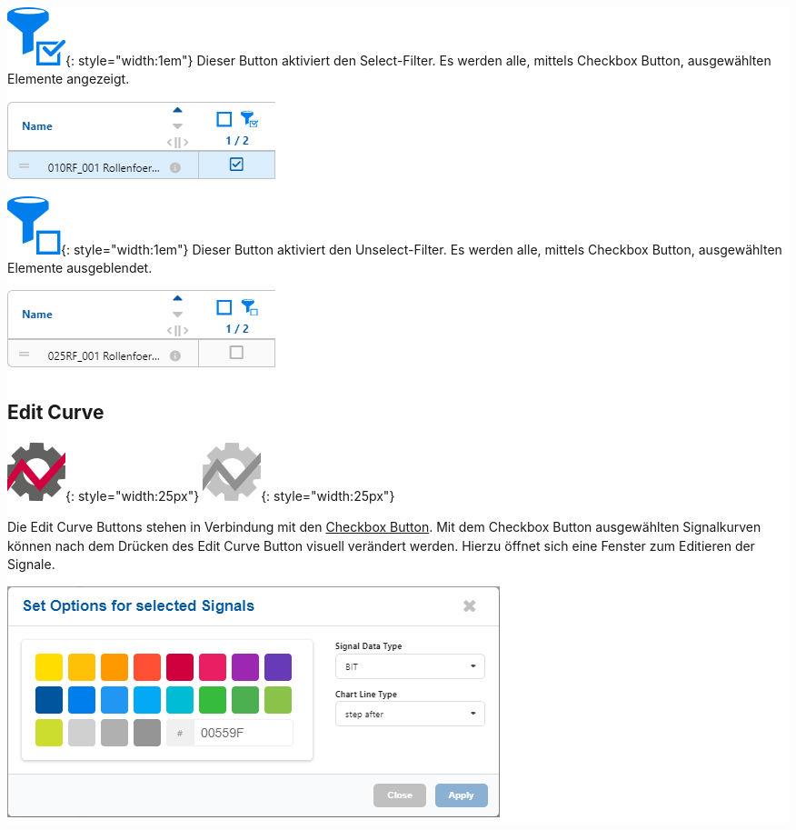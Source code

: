 ![](../Bilder/filter_checked_2_primary.3f87db0d.svg){: style="width:1em"}
Dieser Button aktiviert den Select-Filter. Es werden alle, mittels Checkbox Button, ausgewählten Elemente angezeigt.

![Button_Filter_select](../Bilder/RF_SCOUT_Button_filter_select.png "Filter ist auf ausgewählte angeschaltet")

![](../Bilder/filter_unchecked_3_primary.8332adcf.svg){: style="width:1em"}
Dieser Button aktiviert den Unselect-Filter. Es werden alle, mittels Checkbox Button, ausgewählten Elemente ausgeblendet.

![Button_Filter_unselect](../Bilder/RF_SCOUT_Button_filter_unselect.png "Filter ist auf nicht ausgewählte angeschaltet")

## Edit Curve
![](../Bilder/edit_curve2.add636c5.svg){: style="width:25px"}
![](../Bilder/edit_curve2_inactive.a937cf91.svg){: style="width:25px"}

Die Edit Curve Buttons stehen in Verbindung mit den [Checkbox Button](#checkbox). Mit dem Checkbox Button ausgewählten Signalkurven können nach dem Drücken des Edit Curve Button visuell verändert werden. Hierzu öffnet sich eine Fenster zum Editieren der Signale.

![Button_Edit_curve_fenster](../Bilder/RF_SCOUT_set-options_for_selected_signals.png "Set Options for selected Signals")
